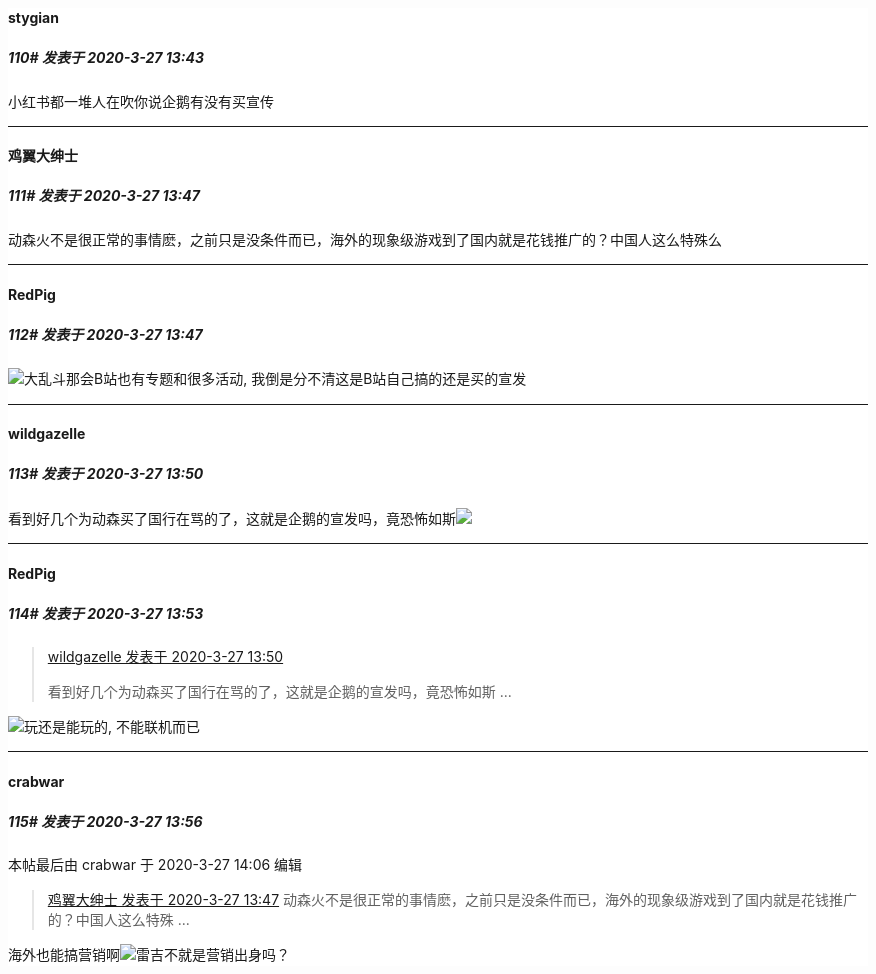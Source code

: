 ####  stygian  
##### 110#       发表于 2020-3-27 13:43


小红书都一堆人在吹你说企鹅有没有买宣传


-----

####  鸡翼大绅士  
##### 111#       发表于 2020-3-27 13:47


动森火不是很正常的事情麽，之前只是没条件而已，海外的现象级游戏到了国内就是花钱推广的？中国人这么特殊么


-----

####  RedPig  
##### 112#       发表于 2020-3-27 13:47


<img src="https://static.saraba1st.com/image/smiley/face2017/009.gif" referrerpolicy="no-referrer">大乱斗那会B站也有专题和很多活动, 我倒是分不清这是B站自己搞的还是买的宣发


-----

####  wildgazelle  
##### 113#       发表于 2020-3-27 13:50


看到好几个为动森买了国行在骂的了，这就是企鹅的宣发吗，竟恐怖如斯<img src="https://static.saraba1st.com/image/smiley/face2017/067.png" referrerpolicy="no-referrer">


-----

####  RedPig  
##### 114#       发表于 2020-3-27 13:53


<blockquote><a href="httphttps://bbs.saraba1st.com/2b/forum.php?mod=redirect&amp;goto=findpost&amp;pid=46891561&amp;ptid=1920985" target="_blank">wildgazelle 发表于 2020-3-27 13:50</a>

看到好几个为动森买了国行在骂的了，这就是企鹅的宣发吗，竟恐怖如斯 ...</blockquote>
<img src="https://static.saraba1st.com/image/smiley/face2017/067.png" referrerpolicy="no-referrer">玩还是能玩的, 不能联机而已


-----

####  crabwar  
##### 115#       发表于 2020-3-27 13:56


 本帖最后由 crabwar 于 2020-3-27 14:06 编辑 
<blockquote><a href="httphttps://bbs.saraba1st.com/2b/forum.php?mod=redirect&amp;goto=findpost&amp;pid=46891528&amp;ptid=1920985" target="_blank">鸡翼大绅士 发表于 2020-3-27 13:47</a>
动森火不是很正常的事情麽，之前只是没条件而已，海外的现象级游戏到了国内就是花钱推广的？中国人这么特殊 ...</blockquote>
海外也能搞营销啊<img src="https://static.saraba1st.com/image/smiley/face2017/003.png" referrerpolicy="no-referrer">雷吉不就是营销出身吗？

